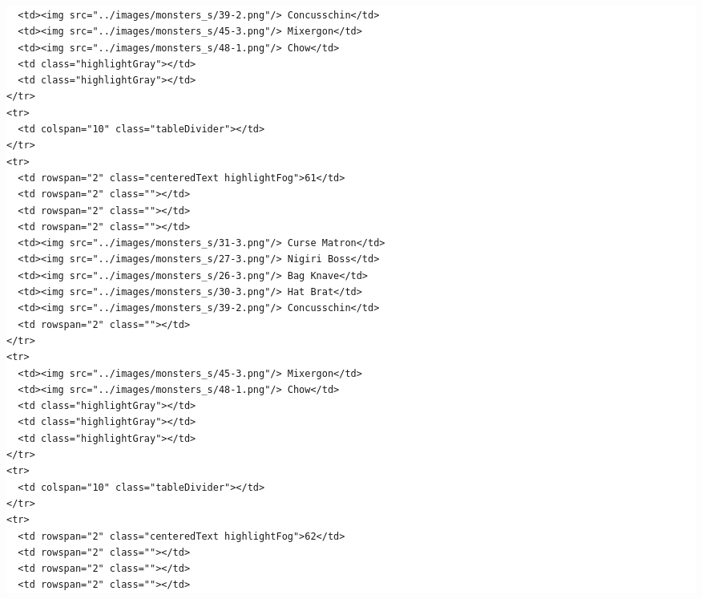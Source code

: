       <td><img src="../images/monsters_s/39-2.png"/> Concusschin</td>
      <td><img src="../images/monsters_s/45-3.png"/> Mixergon</td>
      <td><img src="../images/monsters_s/48-1.png"/> Chow</td>
      <td class="highlightGray"></td>
      <td class="highlightGray"></td>
    </tr>
    <tr>
      <td colspan="10" class="tableDivider"></td>
    </tr>
    <tr>
      <td rowspan="2" class="centeredText highlightFog">61</td>
      <td rowspan="2" class=""></td>
      <td rowspan="2" class=""></td>
      <td rowspan="2" class=""></td>
      <td><img src="../images/monsters_s/31-3.png"/> Curse Matron</td>
      <td><img src="../images/monsters_s/27-3.png"/> Nigiri Boss</td>
      <td><img src="../images/monsters_s/26-3.png"/> Bag Knave</td>
      <td><img src="../images/monsters_s/30-3.png"/> Hat Brat</td>
      <td><img src="../images/monsters_s/39-2.png"/> Concusschin</td>
      <td rowspan="2" class=""></td>
    </tr>
    <tr>
      <td><img src="../images/monsters_s/45-3.png"/> Mixergon</td>
      <td><img src="../images/monsters_s/48-1.png"/> Chow</td>
      <td class="highlightGray"></td>
      <td class="highlightGray"></td>
      <td class="highlightGray"></td>
    </tr>
    <tr>
      <td colspan="10" class="tableDivider"></td>
    </tr>
    <tr>
      <td rowspan="2" class="centeredText highlightFog">62</td>
      <td rowspan="2" class=""></td>
      <td rowspan="2" class=""></td>
      <td rowspan="2" class=""></td>